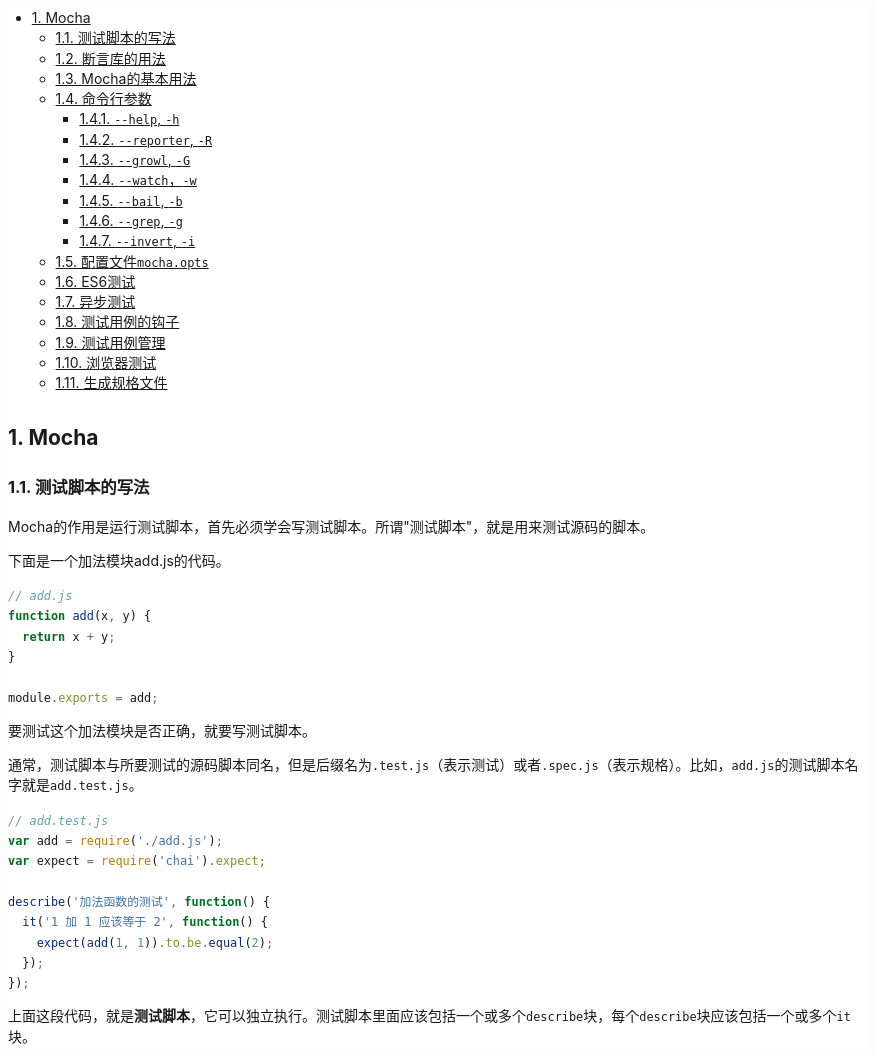 - [1. Mocha](#1-mocha)
  - [1.1. 测试脚本的写法](#11-测试脚本的写法)
  - [1.2. 断言库的用法](#12-断言库的用法)
  - [1.3. Mocha的基本用法](#13-mocha的基本用法)
  - [1.4. 命令行参数](#14-命令行参数)
    - [1.4.1. `--help`, `-h`](#141---help--h)
    - [1.4.2. `--reporter`, `-R`](#142---reporter--r)
    - [1.4.3. `--growl`, `-G`](#143---growl--g)
    - [1.4.4. `--watch`，`-w`](#144---watch-w)
    - [1.4.5. `--bail`, `-b`](#145---bail--b)
    - [1.4.6. `--grep`, `-g`](#146---grep--g)
    - [1.4.7. `--invert`, `-i`](#147---invert--i)
  - [1.5. 配置文件`mocha.opts`](#15-配置文件mochaopts)
  - [1.6. ES6测试](#16-es6测试)
  - [1.7. 异步测试](#17-异步测试)
  - [1.8. 测试用例的钩子](#18-测试用例的钩子)
  - [1.9. 测试用例管理](#19-测试用例管理)
  - [1.10. 浏览器测试](#110-浏览器测试)
  - [1.11. 生成规格文件](#111-生成规格文件)

## 1. Mocha

### 1.1. 测试脚本的写法

Mocha的作用是运行测试脚本，首先必须学会写测试脚本。所谓"测试脚本"，就是用来测试源码的脚本。

下面是一个加法模块add.js的代码。

```js
// add.js
function add(x, y) {
  return x + y;
}

module.exports = add;
```

要测试这个加法模块是否正确，就要写测试脚本。

通常，测试脚本与所要测试的源码脚本同名，但是后缀名为`.test.js`（表示测试）或者`.spec.js`（表示规格）。比如，`add.js`的测试脚本名字就是`add.test.js`。

```js
// add.test.js
var add = require('./add.js');
var expect = require('chai').expect;

describe('加法函数的测试', function() {
  it('1 加 1 应该等于 2', function() {
    expect(add(1, 1)).to.be.equal(2);
  });
});
```

上面这段代码，就是**测试脚本**，它可以独立执行。测试脚本里面应该包括一个或多个`describe`块，每个`describe`块应该包括一个或多个`it`块。
